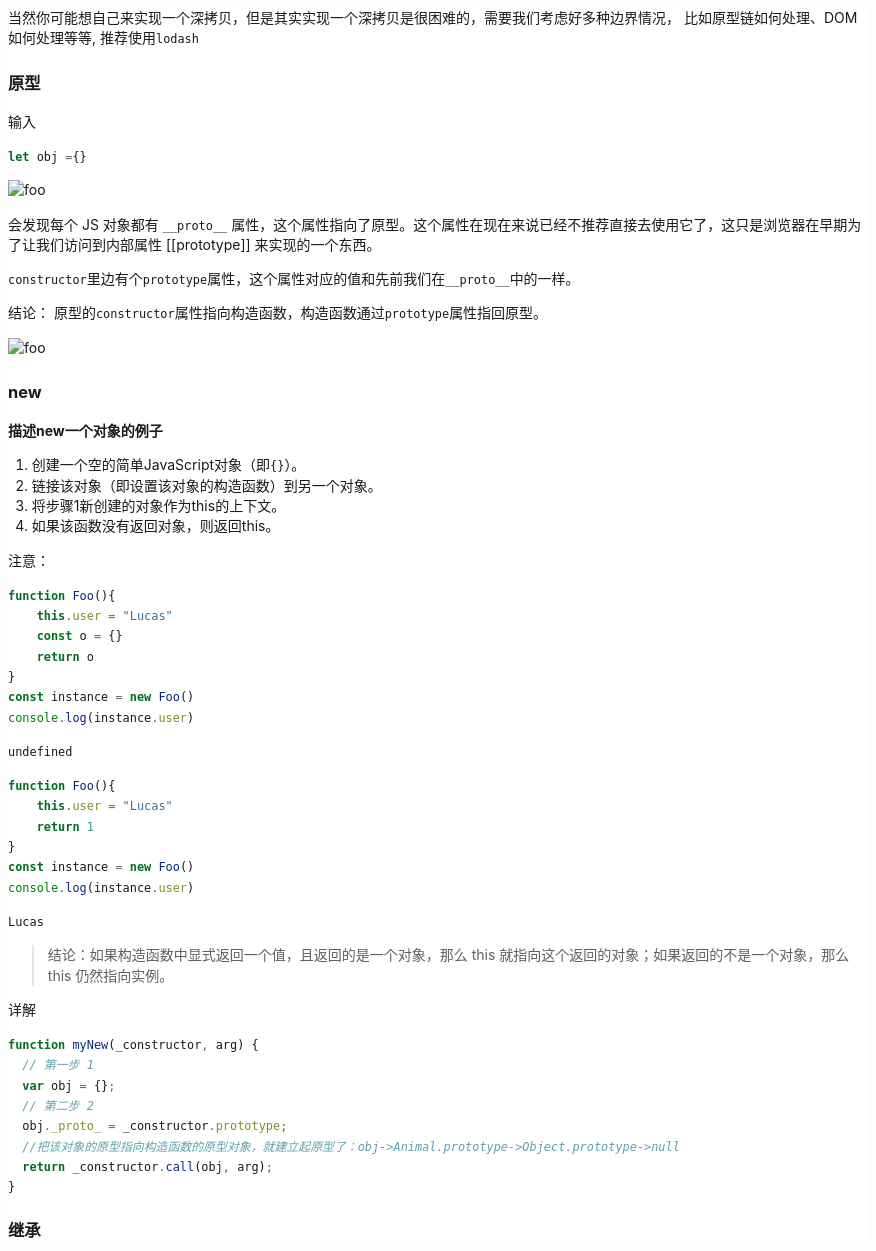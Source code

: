 当然你可能想自己来实现一个深拷贝，但是其实实现一个深拷贝是很困难的，需要我们考虑好多种边界情况，
比如原型链如何处理、DOM 如何处理等等, 推荐使用`lodash`

### 原型
输入
```javascript
let obj ={}
```

<img :src="$withBase('/image/javascript/prototype1.png')" alt="foo">

会发现每个 JS 对象都有 `__proto__` 属性，这个属性指向了原型。这个属性在现在来说已经不推荐直接去使用它了，这只是浏览器在早期为了让我们访问到内部属性 [[prototype]] 来实现的一个东西。

`constructor`里边有个`prototype`属性，这个属性对应的值和先前我们在`__proto__`中的一样。

结论：
原型的`constructor`属性指向构造函数，构造函数通过`prototype`属性指回原型。

<img :src="$withBase('/image/javascript/prototype.png')" alt="foo">




### new
**描述new一个对象的例子**
1. 创建一个空的简单JavaScript对象（即`{}`）。
2. 链接该对象（即设置该对象的构造函数）到另一个对象。
3. 将步骤1新创建的对象作为this的上下文。
4. 如果该函数没有返回对象，则返回this。

注意：
```javascript
function Foo(){
    this.user = "Lucas"
    const o = {}
    return o
}
const instance = new Foo()
console.log(instance.user)
```
`undefined`
```javascript
function Foo(){
    this.user = "Lucas"
    return 1
}
const instance = new Foo()
console.log(instance.user)
```
`Lucas`

> 结论：如果构造函数中显式返回一个值，且返回的是一个对象，那么 this 就指向这个返回的对象；如果返回的不是一个对象，那么 this 仍然指向实例。

详解
```javascript
function myNew(_constructor, arg) {
  // 第一步 1
  var obj = {};
  // 第二步 2
  obj._proto_ = _constructor.prototype;
  //把该对象的原型指向构造函数的原型对象，就建立起原型了：obj->Animal.prototype->Object.prototype->null
  return _constructor.call(obj, arg);
}
```
### 继承
